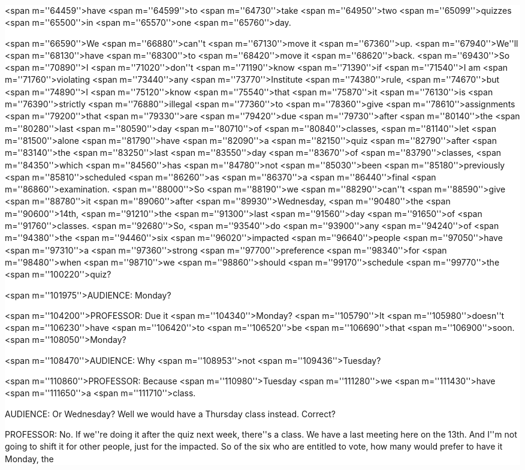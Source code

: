   <span m=''64459''>have</span> <span m=''64599''>to</span> <span m=''64730''>take</span>
  <span m=''64950''>two</span> <span m=''65099''>quizzes</span> <span m=''65500''>in</span>
  <span m=''65570''>one</span> <span m=''65760''>day.</span> </p><p><span m=''66590''>We</span>
  <span m=''66880''>can''t</span> <span m=''67130''>move it</span> <span m=''67360''>up.</span>
  <span m=''67940''>We''ll</span> <span m=''68130''>have</span> <span m=''68300''>to</span>
  <span m=''68420''>move it</span> <span m=''68620''>back.</span> <span m=''69430''>So</span>
  <span m=''70890''>I</span> <span m=''71020''>don''t</span> <span m=''71190''>know</span>
  <span m=''71390''>if</span> <span m=''71540''>I am</span> <span m=''71760''>violating</span>
  <span m=''73440''>any</span> <span m=''73770''>Institute</span> <span m=''74380''>rule,</span>
  <span m=''74670''>but</span> <span m=''74890''>I</span> <span m=''75120''>know</span>
  <span m=''75540''>that</span> <span m=''75870''>it</span> <span m=''76130''>is</span>
  <span m=''76390''>strictly</span> <span m=''76880''>illegal</span> <span m=''77360''>to</span>
  <span m=''78360''>give</span> <span m=''78610''>assignments</span> <span m=''79200''>that</span>
  <span m=''79330''>are</span> <span m=''79420''>due</span> <span m=''79730''>after</span>
  <span m=''80140''>the</span> <span m=''80280''>last</span> <span m=''80590''>day</span>
  <span m=''80710''>of</span> <span m=''80840''>classes,</span> <span m=''81140''>let</span>
  <span m=''81500''>alone</span> <span m=''81790''>have</span> <span m=''82090''>a</span>
  <span m=''82150''>quiz</span> <span m=''82790''>after</span> <span m=''83140''>the</span>
  <span m=''83250''>last</span> <span m=''83550''>day</span> <span m=''83670''>of</span>
  <span m=''83790''>classes,</span> <span m=''84350''>which</span> <span m=''84560''>has</span>
  <span m=''84780''>not</span> <span m=''85030''>been</span> <span m=''85180''>previously</span>
  <span m=''85810''>scheduled</span> <span m=''86260''>as</span> <span m=''86370''>a</span>
  <span m=''86440''>final</span> <span m=''86860''>examination.</span> <span m=''88000''>So</span>
  <span m=''88190''>we</span> <span m=''88290''>can''t</span> <span m=''88590''>give</span>
  <span m=''88780''>it</span> <span m=''89060''>after</span> <span m=''89930''>Wednesday,</span>
  <span m=''90480''>the</span> <span m=''90600''>14th,</span> <span m=''91210''>the</span>
  <span m=''91300''>last</span> <span m=''91560''>day</span> <span m=''91650''>of</span>
  <span m=''91760''>classes.</span> <span m=''92680''>So,</span> <span m=''93540''>do</span>
  <span m=''93900''>any</span> <span m=''94240''>of</span> <span m=''94380''>the</span>
  <span m=''94460''>six</span> <span m=''96020''>impacted</span> <span m=''96640''>people</span>
  <span m=''97050''>have</span> <span m=''97310''>a</span> <span m=''97360''>strong</span>
  <span m=''97700''>preference</span> <span m=''98340''>for</span> <span m=''98480''>when</span>
  <span m=''98710''>we</span> <span m=''98860''>should</span> <span m=''99170''>schedule</span>
  <span m=''99770''>the</span> <span m=''100220''>quiz?</span> </p><p><span m=''101975''>AUDIENCE:
  Monday?</span> </p><p><span m=''104200''>PROFESSOR: Due it</span> <span m=''104340''>Monday?</span>
  <span m=''105790''>It</span> <span m=''105980''>doesn''t</span> <span m=''106230''>have</span>
  <span m=''106420''>to</span> <span m=''106520''>be</span> <span m=''106690''>that</span>
  <span m=''106900''>soon.</span> <span m=''108050''>Monday?</span> </p><p><span m=''108470''>AUDIENCE:
  Why</span> <span m=''108953''>not</span> <span m=''109436''>Tuesday?</span> </p><p><span
  m=''110860''>PROFESSOR: Because</span> <span m=''110980''>Tuesday</span> <span m=''111280''>we</span>
  <span m=''111430''>have</span> <span m=''111650''>a</span> <span m=''111710''>class.</span>
  </p><p><span m=''112190''>AUDIENCE: Or Wednesday?</span> <span m=''113480''>Well</span>
  <span m=''113950''>we would have</span> <span m=''114420''>a Thursday class</span>
  <span m=''114886''>instead.</span> <span m=''115352''>Correct?</span> </p><p><span
  m=''117220''>PROFESSOR: No.</span> <span m=''119610''>If</span> <span m=''119740''>we''re</span>
  <span m=''119920''>doing</span> <span m=''120280''>it</span> <span m=''120700''>after</span>
  <span m=''121160''>the</span> <span m=''121310''>quiz</span> <span m=''121670''>next</span>
  <span m=''121940''>week,</span> <span m=''124330''>there''s</span> <span m=''124560''>a</span>
  <span m=''124630''>class.</span> <span m=''125100''>We</span> <span m=''125230''>have</span>
  <span m=''125440''>a</span> <span m=''125500''>last</span> <span m=''125860''>meeting</span>
  <span m=''126150''>here</span> <span m=''126380''>on</span> <span m=''126460''>the</span>
  <span m=''126560''>13th.</span> <span m=''127310''>And</span> <span m=''128229''>I''m</span>
  <span m=''128430''>not</span> <span m=''128610''>going</span> <span m=''128720''>to</span>
  <span m=''128759''>shift</span> <span m=''129100''>it</span> <span m=''129199''>for</span>
  <span m=''129600''>other</span> <span m=''129870''>people,</span> <span m=''130210''>just</span>
  <span m=''130669''>for</span> <span m=''130850''>the</span> <span m=''131050''>impacted.</span>
  <span m=''136920''>So</span> <span m=''137210''>of</span> <span m=''137500''>the</span>
  <span m=''137640''>six</span> <span m=''138030''>who</span> <span m=''138190''>are</span>
  <span m=''138270''>entitled</span> <span m=''138690''>to</span> <span m=''138800''>vote,</span>
  <span m=''139210''>how</span> <span m=''139430''>many</span> <span m=''139710''>would</span>
  <span m=''139920''>prefer</span> <span m=''140260''>to</span> <span m=''140330''>have</span>
  <span m=''140540''>it</span> <span m=''141760''>Monday,</span> <span m=''142470''>the</span>
